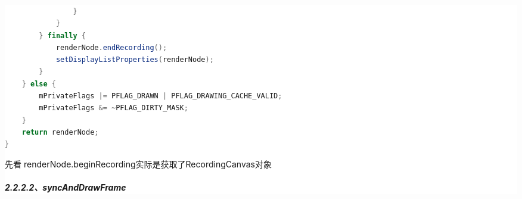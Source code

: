 ```java
                }
            }
        } finally {
            renderNode.endRecording();
            setDisplayListProperties(renderNode);
        }
    } else {
        mPrivateFlags |= PFLAG_DRAWN | PFLAG_DRAWING_CACHE_VALID;
        mPrivateFlags &= ~PFLAG_DIRTY_MASK;
    }
    return renderNode;
}
```

先看 renderNode.beginRecording实际是获取了RecordingCanvas对象





##### 2.2.2.2、syncAndDrawFrame




